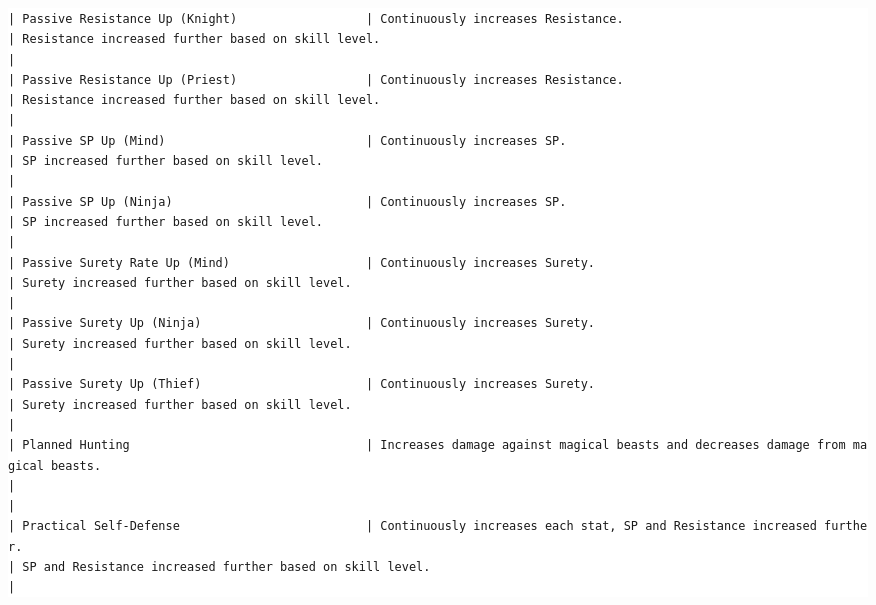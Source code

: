     | Passive Resistance Up (Knight)                  | Continuously increases Resistance.                                                                                                                                                                                                                                                                                                                          | Resistance increased further based on skill level.                                                                                                                                                   |
    | Passive Resistance Up (Priest)                  | Continuously increases Resistance.                                                                                                                                                                                                                                                                                                                          | Resistance increased further based on skill level.                                                                                                                                                   |
    | Passive SP Up (Mind)                            | Continuously increases SP.                                                                                                                                                                                                                                                                                                                                  | SP increased further based on skill level.                                                                                                                                                           |
    | Passive SP Up (Ninja)                           | Continuously increases SP.                                                                                                                                                                                                                                                                                                                                  | SP increased further based on skill level.                                                                                                                                                           |
    | Passive Surety Rate Up (Mind)                   | Continuously increases Surety.                                                                                                                                                                                                                                                                                                                              | Surety increased further based on skill level.                                                                                                                                                       |
    | Passive Surety Up (Ninja)                       | Continuously increases Surety.                                                                                                                                                                                                                                                                                                                              | Surety increased further based on skill level.                                                                                                                                                       |
    | Passive Surety Up (Thief)                       | Continuously increases Surety.                                                                                                                                                                                                                                                                                                                              | Surety increased further based on skill level.                                                                                                                                                       |
    | Planned Hunting                                 | Increases damage against magical beasts and decreases damage from magical beasts.                                                                                                                                                                                                                                                                           |                                                                                                                                                                                                      |
    | Practical Self-Defense                          | Continuously increases each stat, SP and Resistance increased further.                                                                                                                                                                                                                                                                                      | SP and Resistance increased further based on skill level.                                                                                                                                            |